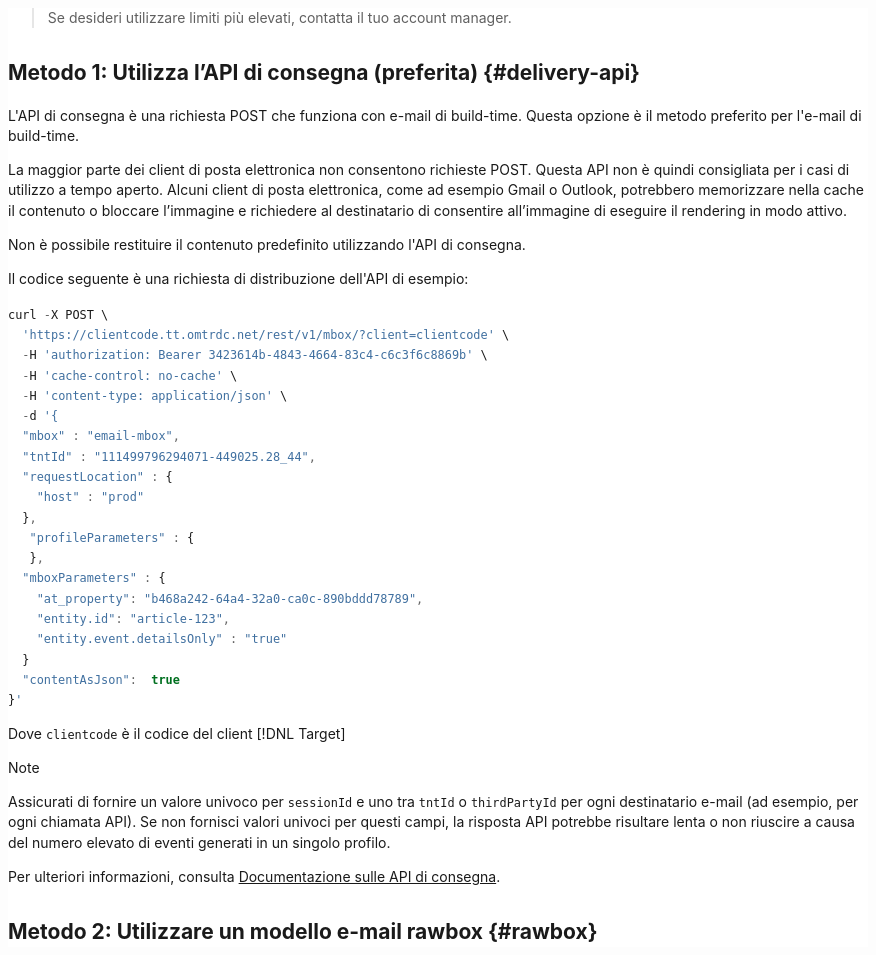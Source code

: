 > 
>Se desideri utilizzare limiti più elevati, contatta il tuo account manager.

## Metodo 1: Utilizza l’API di consegna (preferita) {#delivery-api}

L&#39;API di consegna è una richiesta POST che funziona con e-mail di build-time. Questa opzione è il metodo preferito per l&#39;e-mail di build-time.

La maggior parte dei client di posta elettronica non consentono richieste POST. Questa API non è quindi consigliata per i casi di utilizzo a tempo aperto. Alcuni client di posta elettronica, come ad esempio Gmail o Outlook, potrebbero memorizzare nella cache il contenuto o bloccare l’immagine e richiedere al destinatario di consentire all’immagine di eseguire il rendering in modo attivo.

Non è possibile restituire il contenuto predefinito utilizzando l&#39;API di consegna.

Il codice seguente è una richiesta di distribuzione dell&#39;API di esempio:

```javascript
curl -X POST \ 
  'https://clientcode.tt.omtrdc.net/rest/v1/mbox/?client=clientcode' \ 
  -H 'authorization: Bearer 3423614b-4843-4664-83c4-c6c3f6c8869b' \ 
  -H 'cache-control: no-cache' \ 
  -H 'content-type: application/json' \ 
  -d '{ 
  "mbox" : "email-mbox", 
  "tntId" : "111499796294071-449025.28_44", 
  "requestLocation" : { 
    "host" : "prod" 
  }, 
   "profileParameters" : { 
   }, 
  "mboxParameters" : { 
    "at_property": "b468a242-64a4-32a0-ca0c-890bddd78789", 
    "entity.id": "article-123", 
    "entity.event.detailsOnly" : "true" 
  } 
  "contentAsJson":  true 
}'
```

Dove `clientcode` è il codice del client [!DNL Target]

>[!NOTE]
>
>Assicurati di fornire un valore univoco per `sessionId` e uno tra `tntId` o `thirdPartyId` per ogni destinatario e-mail (ad esempio, per ogni chiamata API). Se non fornisci valori univoci per questi campi, la risposta API potrebbe risultare lenta o non riuscire a causa del numero elevato di eventi generati in un singolo profilo.

Per ulteriori informazioni, consulta [Documentazione sulle API di consegna](https://developers.adobetarget.com/api/#server-side-delivery).

## Metodo 2: Utilizzare un modello e-mail rawbox {#rawbox}
